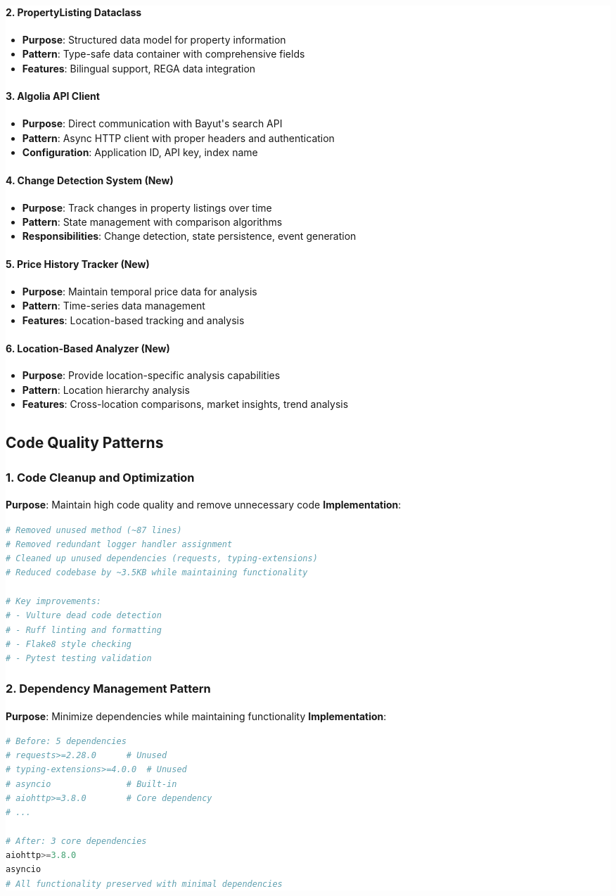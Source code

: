 #### 2. PropertyListing Dataclass
- **Purpose**: Structured data model for property information
- **Pattern**: Type-safe data container with comprehensive fields
- **Features**: Bilingual support, REGA data integration

#### 3. Algolia API Client
- **Purpose**: Direct communication with Bayut's search API
- **Pattern**: Async HTTP client with proper headers and authentication
- **Configuration**: Application ID, API key, index name

#### 4. Change Detection System (New)
- **Purpose**: Track changes in property listings over time
- **Pattern**: State management with comparison algorithms
- **Responsibilities**: Change detection, state persistence, event generation

#### 5. Price History Tracker (New)
- **Purpose**: Maintain temporal price data for analysis
- **Pattern**: Time-series data management
- **Features**: Location-based tracking and analysis

#### 6. Location-Based Analyzer (New)
- **Purpose**: Provide location-specific analysis capabilities
- **Pattern**: Location hierarchy analysis
- **Features**: Cross-location comparisons, market insights, trend analysis

## Code Quality Patterns

### 1. Code Cleanup and Optimization
**Purpose**: Maintain high code quality and remove unnecessary code
**Implementation**:
```python
# Removed unused method (~87 lines)
# Removed redundant logger handler assignment
# Cleaned up unused dependencies (requests, typing-extensions)
# Reduced codebase by ~3.5KB while maintaining functionality

# Key improvements:
# - Vulture dead code detection
# - Ruff linting and formatting
# - Flake8 style checking
# - Pytest testing validation
```

### 2. Dependency Management Pattern
**Purpose**: Minimize dependencies while maintaining functionality
**Implementation**:
```python
# Before: 5 dependencies
# requests>=2.28.0      # Unused
# typing-extensions>=4.0.0  # Unused
# asyncio               # Built-in
# aiohttp>=3.8.0        # Core dependency
# ...

# After: 3 core dependencies
aiohttp>=3.8.0
asyncio
# All functionality preserved with minimal dependencies
```
